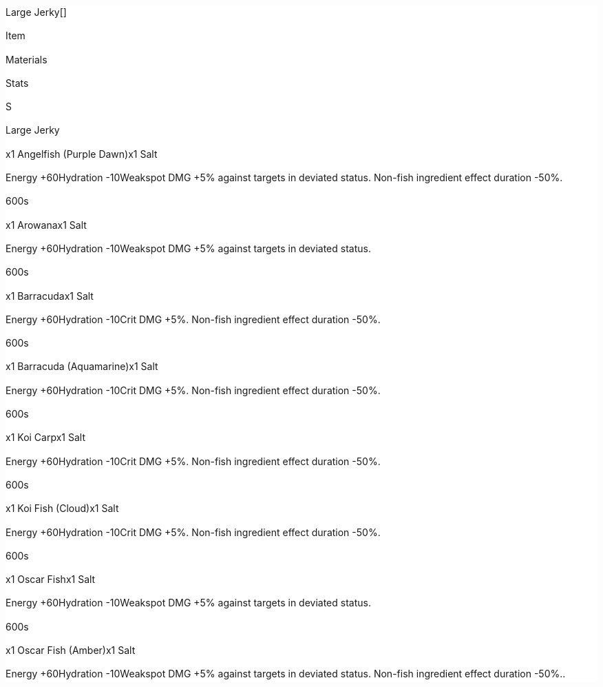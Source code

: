
Large Jerky[]


Item

Materials

Stats

S


Large Jerky

x1 Angelfish (Purple Dawn)x1 Salt

Energy +60Hydration -10Weakspot DMG +5% against targets in deviated status. Non-fish ingredient effect duration -50%.

600s


x1 Arowanax1 Salt

Energy +60Hydration -10Weakspot DMG +5% against targets in deviated status.

600s


x1 Barracudax1 Salt

Energy +60Hydration -10Crit DMG +5%. Non-fish ingredient effect duration -50%.

600s


x1 Barracuda (Aquamarine)x1 Salt

Energy +60Hydration -10Crit DMG +5%. Non-fish ingredient effect duration -50%.

600s


x1 Koi Carpx1 Salt

Energy +60Hydration -10Crit DMG +5%. Non-fish ingredient effect duration -50%.

600s


x1 Koi Fish (Cloud)x1 Salt

Energy +60Hydration -10Crit DMG +5%. Non-fish ingredient effect duration -50%.

600s


x1 Oscar Fishx1 Salt

Energy +60Hydration -10Weakspot DMG +5% against targets in deviated status.

600s


x1 Oscar Fish (Amber)x1 Salt

Energy +60Hydration -10Weakspot DMG +5% against targets in deviated status. Non-fish ingredient effect duration -50%..
